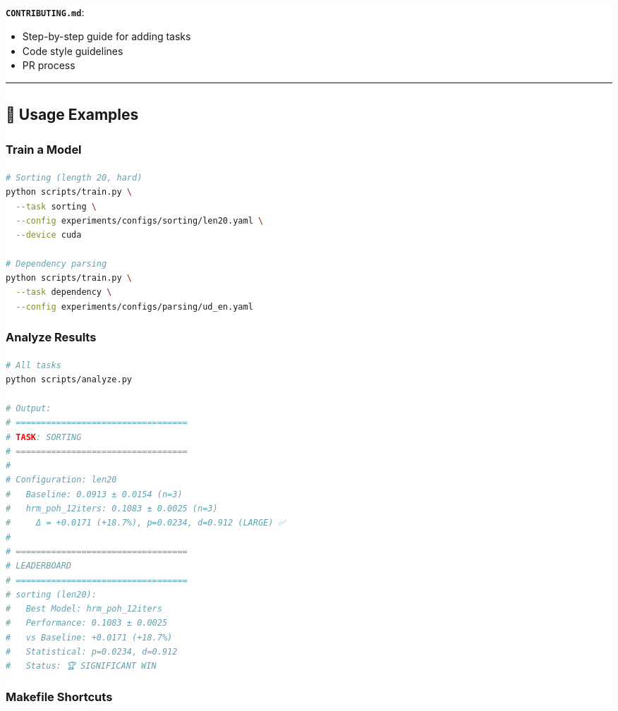 **`CONTRIBUTING.md`**:
- Step-by-step guide for adding tasks
- Code style guidelines
- PR process

---

## 🚀 Usage Examples

### Train a Model

```bash
# Sorting (length 20, hard)
python scripts/train.py \
  --task sorting \
  --config experiments/configs/sorting/len20.yaml \
  --device cuda

# Dependency parsing
python scripts/train.py \
  --task dependency \
  --config experiments/configs/parsing/ud_en.yaml
```

### Analyze Results

```bash
# All tasks
python scripts/analyze.py

# Output:
# ==================================
# TASK: SORTING
# ==================================
#
# Configuration: len20
#   Baseline: 0.0913 ± 0.0154 (n=3)
#   hrm_poh_12iters: 0.1083 ± 0.0025 (n=3)
#     Δ = +0.0171 (+18.7%), p=0.0234, d=0.912 (LARGE) ✅
#
# ==================================
# LEADERBOARD
# ==================================
# sorting (len20):
#   Best Model: hrm_poh_12iters
#   Performance: 0.1083 ± 0.0025
#   vs Baseline: +0.0171 (+18.7%)
#   Statistical: p=0.0234, d=0.912
#   Status: 🏆 SIGNIFICANT WIN
```

### Makefile Shortcuts
